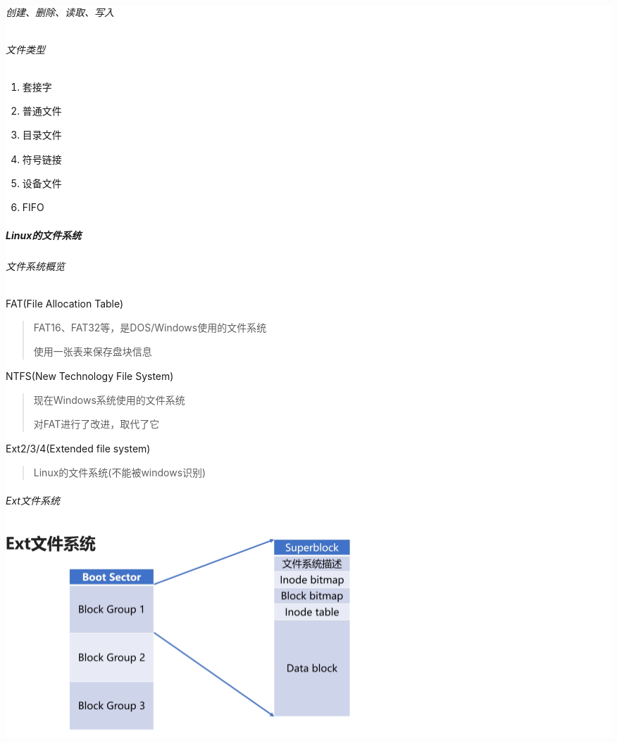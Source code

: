 ###### 创建、删除、读取、写入

###### 文件类型

1. 套接字

2. 普通文件

3. 目录文件

4. 符号链接

5.  设备文件

6. FIFO

##### Linux的文件系统

###### 文件系统概览

 FAT(File Allocation Table)

> FAT16、FAT32等，是DOS/Windows使用的文件系统
>
> 使用一张表来保存盘块信息

 NTFS(New Technology File System)

> 现在Windows系统使用的文件系统
>
> 对FAT进行了改进，取代了它

 Ext2/3/4(Extended file system)

> Linux的文件系统(不能被windows识别)

###### Ext文件系统

<img src="imgs/image-20200510143225389.png" alt="image-20200510143225389" style="zoom:50%;" /> 
